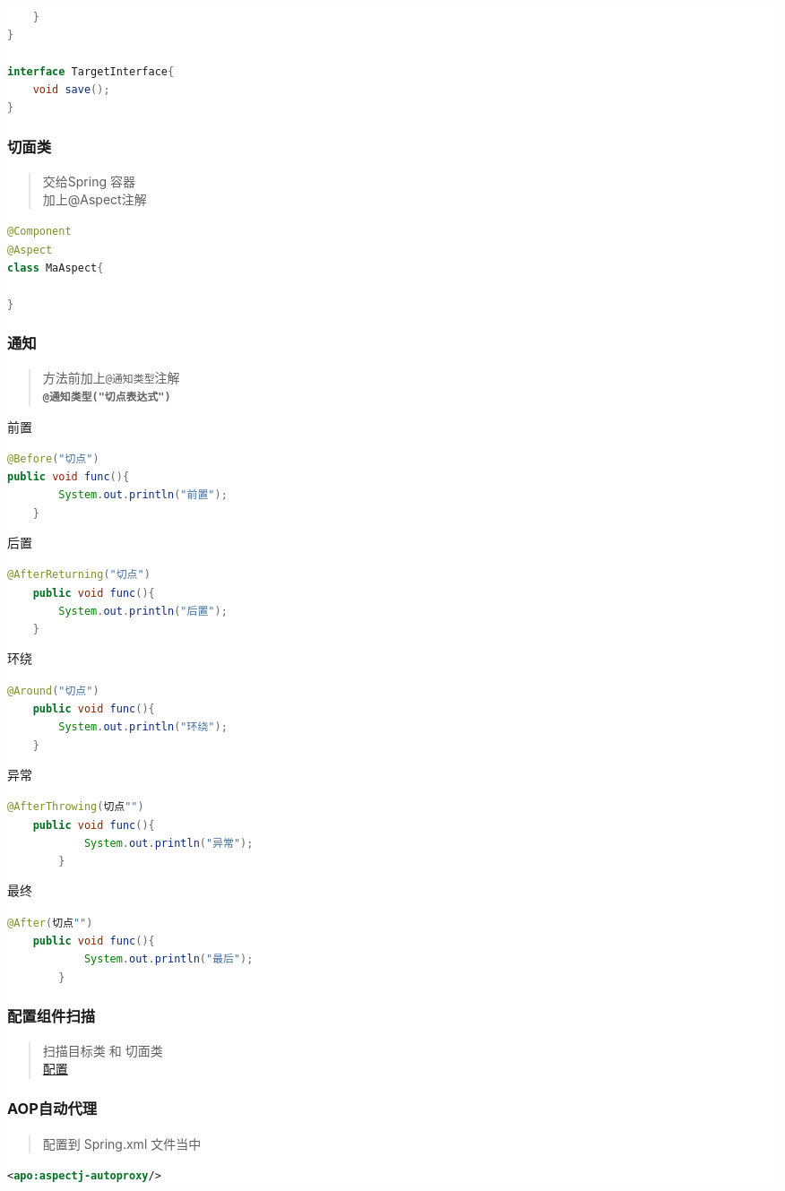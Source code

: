 ```java
    }
}

interface TargetInterface{
    void save();
}
```
### 切面类
> 交给Spring 容器 <br/>
> 加上@Aspect注解
```java
@Component
@Aspect
class MaAspect{
    
}
```
### 通知
> 方法前加上`@通知类型`注解 <br/>
> **`@通知类型("切点表达式")`**

前置
```java
@Before("切点")
public void func(){
        System.out.println("前置");
    }
```
后置
```java
@AfterReturning("切点")
    public void func(){
        System.out.println("后置");
    }
```
环绕
```java
@Around("切点")
    public void func(){
        System.out.println("环绕");
    }
```
异常
```java
@AfterThrowing(切点"")
    public void func(){
            System.out.println("异常");
        }
```
最终
```java
@After(切点"")
    public void func(){
            System.out.println("最后");
        }
```
### 配置组件扫描
> 扫描目标类 和 切面类
> <br/>[配置](#组件扫描)
### AOP自动代理
>配置到 Spring.xml 文件当中
```xml
<apo:aspectj-autoproxy/>
```
